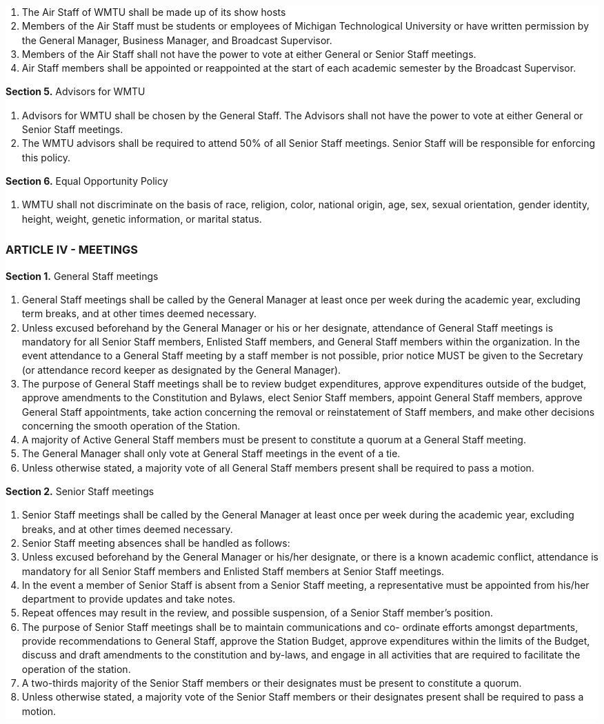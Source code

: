 1. The Air Staff of WMTU shall be made up of its show hosts
2. Members of the Air Staff must be students or employees of Michigan Technological University or have written permission by the General Manager, Business Manager, and Broadcast Supervisor.
3. Members of the Air Staff shall not have the power to vote at either General or Senior Staff meetings.
4. Air Staff members shall be appointed or reappointed at the start of each academic semester by the Broadcast Supervisor.

__Section 5.__ Advisors for WMTU

1. Advisors for WMTU shall be chosen by the General Staff. The Advisors shall not have the power to vote at either General or Senior Staff meetings.
2. The WMTU advisors shall be required to attend 50% of all Senior Staff meetings. Senior Staff will be responsible for enforcing this policy.

__Section 6.__ Equal Opportunity Policy

1. WMTU shall not discriminate on the basis of race, religion, color, national origin, age, sex, sexual orientation, gender identity, height, weight, genetic information, or marital status.

### ARTICLE IV - MEETINGS

__Section 1.__ General Staff meetings

1. General Staff meetings shall be called by the General Manager at least once per week during the academic year, excluding term breaks, and at other times deemed necessary.
2. Unless excused beforehand by the General Manager or his or her designate, attendance of General Staff meetings is mandatory for all Senior Staff members, Enlisted Staff members, and General Staff members within the organization. In the event attendance to a General Staff meeting by a staff member is not possible, prior notice MUST be given to the Secretary (or attendance record keeper as designated by the General Manager).
3. The purpose of General Staff meetings shall be to review budget expenditures, approve expenditures outside of the budget, approve amendments to the Constitution and Bylaws, elect Senior Staff members, appoint General Staff members, approve General Staff appointments, take action concerning the removal or reinstatement of Staff members, and make other decisions concerning the smooth operation of the Station.
4. A majority of Active General Staff members must be present to constitute a quorum at a General Staff meeting.
5. The General Manager shall only vote at General Staff meetings in the event of a tie.
6. Unless otherwise stated, a majority vote of all General Staff members present shall be required to pass a motion.

__Section 2.__ Senior Staff meetings

1. Senior Staff meetings shall be called by the General Manager at least once per week during the academic year, excluding breaks, and at other times deemed necessary.
2. Senior Staff meeting absences shall be handled as follows:
  1. Unless excused beforehand by the General Manager or his/her designate, or there is a known academic conflict, attendance is mandatory for all Senior Staff members and Enlisted Staff members at Senior Staff meetings. 
  2. In the event a member of Senior Staff is absent from a Senior Staff meeting, a representative must be appointed from his/her department to provide updates and take notes.
  3. Repeat offences may result in the review, and possible suspension, of a Senior Staff member’s position. 
3. The purpose of Senior Staff meetings shall be to maintain communications and co- ordinate efforts amongst departments, provide recommendations to General Staff, approve the Station Budget, approve expenditures within the limits of the Budget, discuss and draft amendments to the constitution and by-laws, and engage in all activities that are required to facilitate the operation of the station.
4. A two-thirds majority of the Senior Staff members or their designates must be present to constitute a quorum.
5. Unless otherwise stated, a majority vote of the Senior Staff members or their designates present shall be required to pass a motion.

